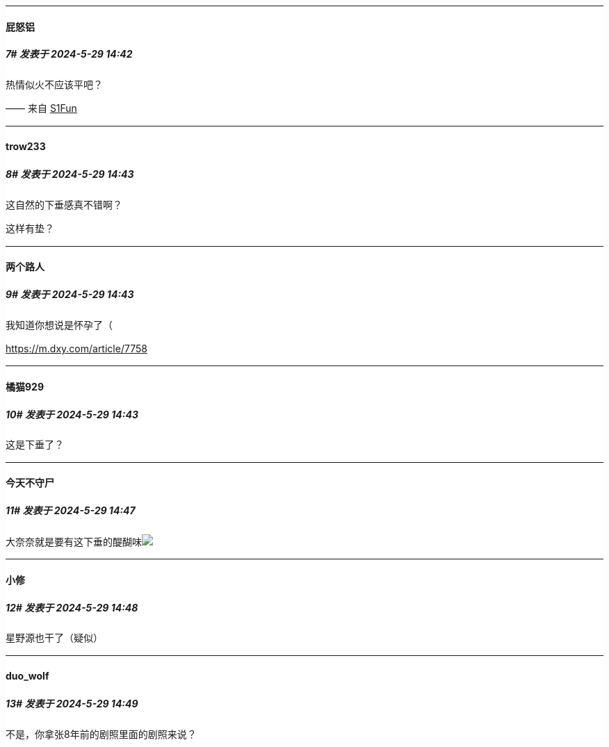 *****

####  屁怒铝  
##### 7#       发表于 2024-5-29 14:42

热情似火不应该平吧？

—— 来自 [S1Fun](https://s1fun.koalcat.com)

*****

####  trow233  
##### 8#       发表于 2024-5-29 14:43

这自然的下垂感真不错啊？

这样有垫？

*****

####  两个路人  
##### 9#       发表于 2024-5-29 14:43

我知道你想说是怀孕了（

https://m.dxy.com/article/7758

*****

####  橘猫929  
##### 10#       发表于 2024-5-29 14:43

这是下垂了？

*****

####  今天不守尸  
##### 11#       发表于 2024-5-29 14:47

大奈奈就是要有这下垂的醍醐味<img src="https://static.saraba1st.com/image/smiley/face2017/143.png" referrerpolicy="no-referrer">

*****

####  小修  
##### 12#       发表于 2024-5-29 14:48

星野源也干了（疑似）

*****

####  duo_wolf  
##### 13#       发表于 2024-5-29 14:49

不是，你拿张8年前的剧照里面的剧照来说？
